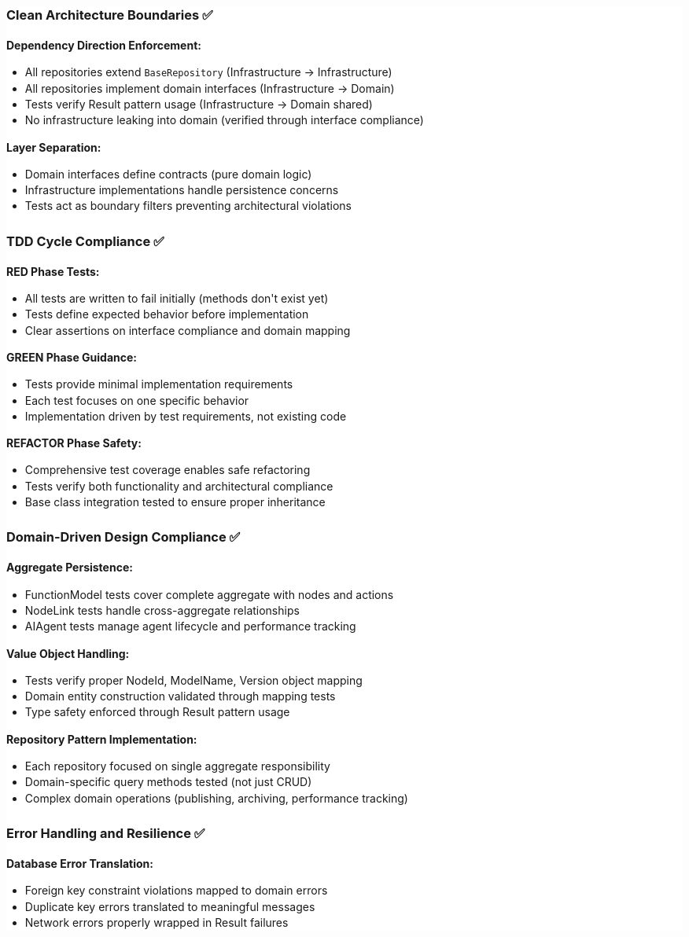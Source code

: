 ### Clean Architecture Boundaries ✅

**Dependency Direction Enforcement:**
- All repositories extend `BaseRepository` (Infrastructure → Infrastructure)
- All repositories implement domain interfaces (Infrastructure → Domain)
- Tests verify Result pattern usage (Infrastructure → Domain shared)
- No infrastructure leaking into domain (verified through interface compliance)

**Layer Separation:**
- Domain interfaces define contracts (pure domain logic)
- Infrastructure implementations handle persistence concerns
- Tests act as boundary filters preventing architectural violations

### TDD Cycle Compliance ✅

**RED Phase Tests:**
- All tests are written to fail initially (methods don't exist yet)
- Tests define expected behavior before implementation
- Clear assertions on interface compliance and domain mapping

**GREEN Phase Guidance:**
- Tests provide minimal implementation requirements
- Each test focuses on one specific behavior
- Implementation driven by test requirements, not existing code

**REFACTOR Phase Safety:**
- Comprehensive test coverage enables safe refactoring
- Tests verify both functionality and architectural compliance
- Base class integration tested to ensure proper inheritance

### Domain-Driven Design Compliance ✅

**Aggregate Persistence:**
- FunctionModel tests cover complete aggregate with nodes and actions
- NodeLink tests handle cross-aggregate relationships
- AIAgent tests manage agent lifecycle and performance tracking

**Value Object Handling:**
- Tests verify proper NodeId, ModelName, Version object mapping
- Domain entity construction validated through mapping tests
- Type safety enforced through Result pattern usage

**Repository Pattern Implementation:**
- Each repository focused on single aggregate responsibility
- Domain-specific query methods tested (not just CRUD)
- Complex domain operations (publishing, archiving, performance tracking)

### Error Handling and Resilience ✅

**Database Error Translation:**
- Foreign key constraint violations mapped to domain errors
- Duplicate key errors translated to meaningful messages
- Network errors properly wrapped in Result failures
